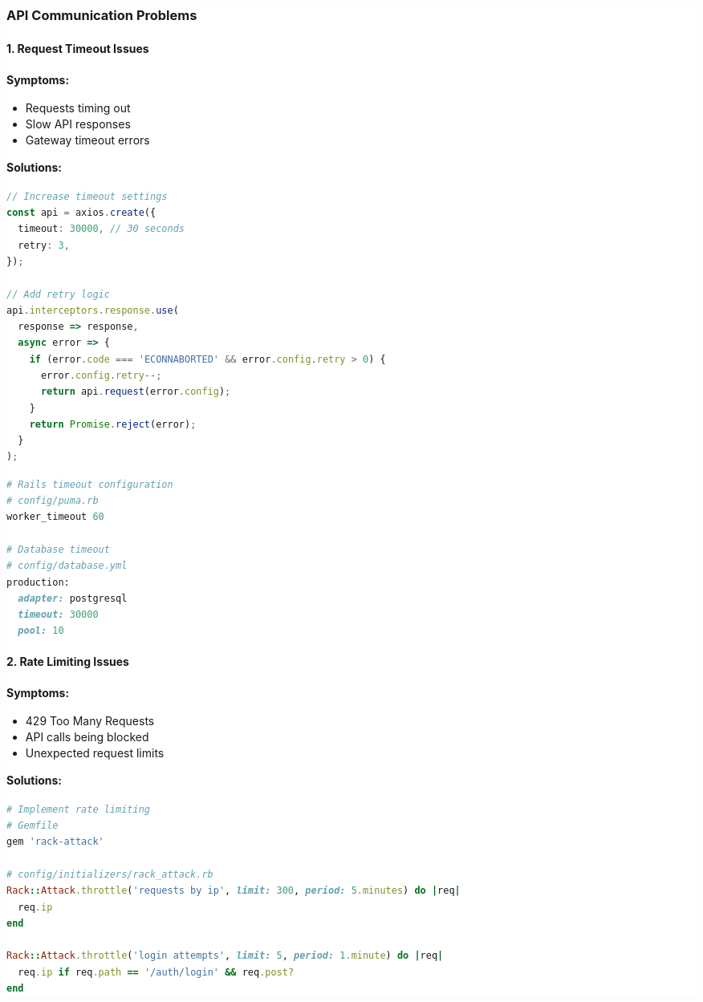 ### API Communication Problems

#### 1. Request Timeout Issues

**Symptoms:**
- Requests timing out
- Slow API responses
- Gateway timeout errors

**Solutions:**

```typescript
// Increase timeout settings
const api = axios.create({
  timeout: 30000, // 30 seconds
  retry: 3,
});

// Add retry logic
api.interceptors.response.use(
  response => response,
  async error => {
    if (error.code === 'ECONNABORTED' && error.config.retry > 0) {
      error.config.retry--;
      return api.request(error.config);
    }
    return Promise.reject(error);
  }
);
```

```ruby
# Rails timeout configuration
# config/puma.rb
worker_timeout 60

# Database timeout
# config/database.yml
production:
  adapter: postgresql
  timeout: 30000
  pool: 10
```

#### 2. Rate Limiting Issues

**Symptoms:**
- 429 Too Many Requests
- API calls being blocked
- Unexpected request limits

**Solutions:**

```ruby
# Implement rate limiting
# Gemfile
gem 'rack-attack'

# config/initializers/rack_attack.rb
Rack::Attack.throttle('requests by ip', limit: 300, period: 5.minutes) do |req|
  req.ip
end

Rack::Attack.throttle('login attempts', limit: 5, period: 1.minute) do |req|
  req.ip if req.path == '/auth/login' && req.post?
end
```
